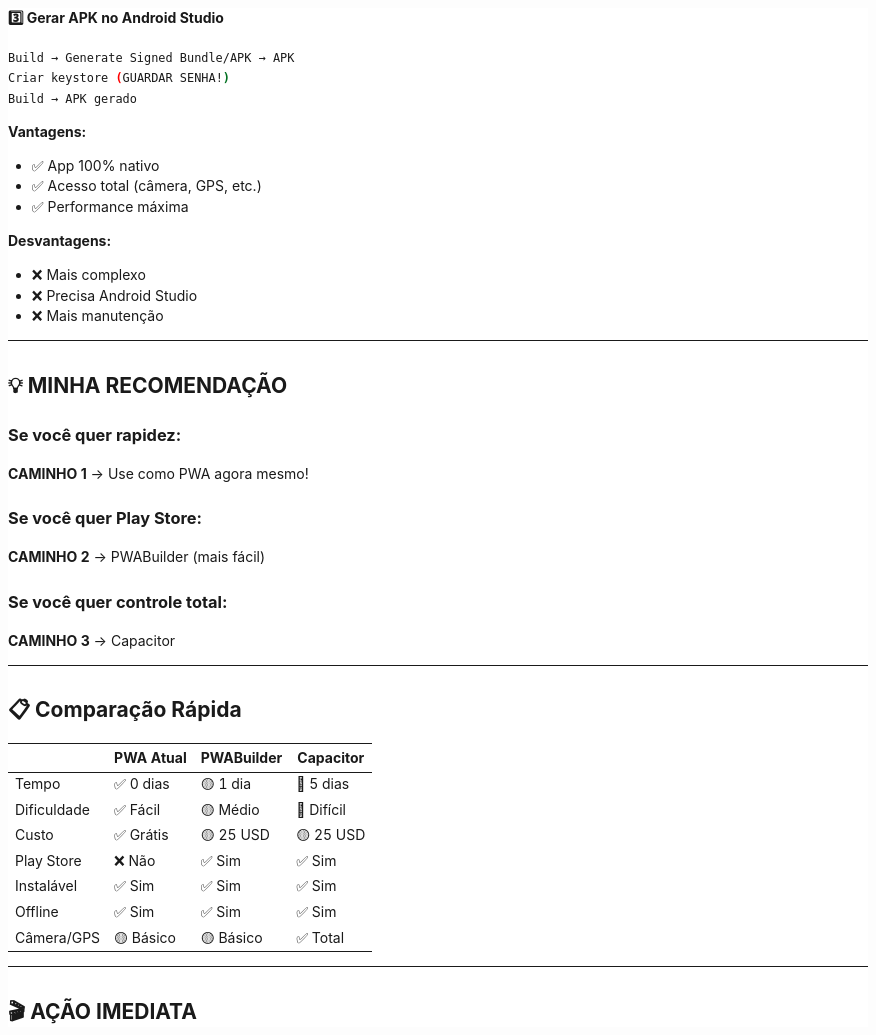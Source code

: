 #### 3️⃣ Gerar APK no Android Studio
```bash
Build → Generate Signed Bundle/APK → APK
Criar keystore (GUARDAR SENHA!)
Build → APK gerado
```

**Vantagens:**
- ✅ App 100% nativo
- ✅ Acesso total (câmera, GPS, etc.)
- ✅ Performance máxima

**Desvantagens:**
- ❌ Mais complexo
- ❌ Precisa Android Studio
- ❌ Mais manutenção

---

## 💡 MINHA RECOMENDAÇÃO

### Se você quer rapidez:
**CAMINHO 1** → Use como PWA agora mesmo!

### Se você quer Play Store:
**CAMINHO 2** → PWABuilder (mais fácil)

### Se você quer controle total:
**CAMINHO 3** → Capacitor

---

## 📋 Comparação Rápida

|  | PWA Atual | PWABuilder | Capacitor |
|---|---|---|---|
| Tempo | ✅ 0 dias | 🟡 1 dia | 🔴 5 dias |
| Dificuldade | ✅ Fácil | 🟡 Médio | 🔴 Difícil |
| Custo | ✅ Grátis | 🟡 25 USD | 🟡 25 USD |
| Play Store | ❌ Não | ✅ Sim | ✅ Sim |
| Instalável | ✅ Sim | ✅ Sim | ✅ Sim |
| Offline | ✅ Sim | ✅ Sim | ✅ Sim |
| Câmera/GPS | 🟡 Básico | 🟡 Básico | ✅ Total |

---

## 🎬 AÇÃO IMEDIATA
